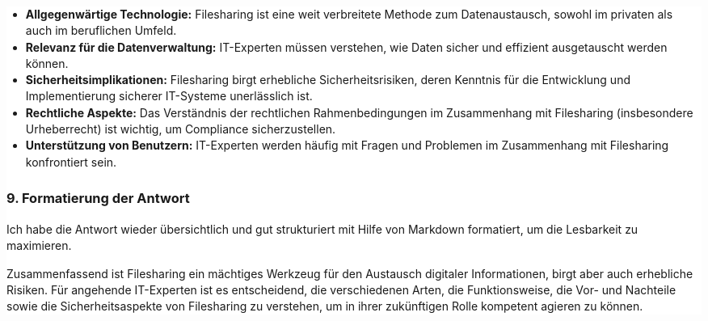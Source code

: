 - **Allgegenwärtige Technologie:** Filesharing ist eine weit verbreitete Methode zum Datenaustausch, sowohl im privaten als auch im beruflichen Umfeld.
- **Relevanz für die Datenverwaltung:** IT-Experten müssen verstehen, wie Daten sicher und effizient ausgetauscht werden können.
- **Sicherheitsimplikationen:** Filesharing birgt erhebliche Sicherheitsrisiken, deren Kenntnis für die Entwicklung und Implementierung sicherer IT-Systeme unerlässlich ist.
- **Rechtliche Aspekte:** Das Verständnis der rechtlichen Rahmenbedingungen im Zusammenhang mit Filesharing (insbesondere Urheberrecht) ist wichtig, um Compliance sicherzustellen.
- **Unterstützung von Benutzern:** IT-Experten werden häufig mit Fragen und Problemen im Zusammenhang mit Filesharing konfrontiert sein.

### 9. Formatierung der Antwort

Ich habe die Antwort wieder übersichtlich und gut strukturiert mit Hilfe von Markdown formatiert, um die Lesbarkeit zu maximieren.

Zusammenfassend ist Filesharing ein mächtiges Werkzeug für den Austausch digitaler Informationen, birgt aber auch erhebliche Risiken. Für angehende IT-Experten ist es entscheidend, die verschiedenen Arten, die Funktionsweise, die Vor- und Nachteile sowie die Sicherheitsaspekte von Filesharing zu verstehen, um in ihrer zukünftigen Rolle kompetent agieren zu können.